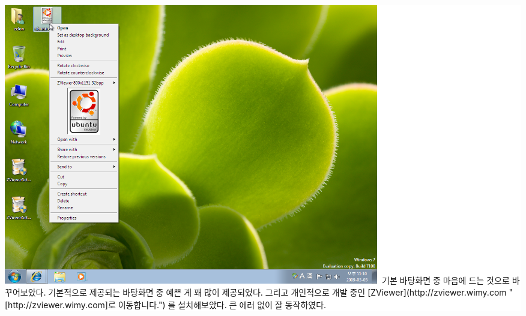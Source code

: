<img src="27.png" width="620" height="465" />
 기본 바탕화면 중 마음에 드는 것으로 바꾸어보았다. 기본적으로 제공되는 바탕화면 중 예쁜 게 꽤 많이 제공되었다. 그리고 개인적으로 개발 중인 [ZViewer](http://zviewer.wimy.com "[http://zviewer.wimy.com]로 이동합니다.") 를 설치해보았다. 큰 에러 없이 잘 동작하였다.